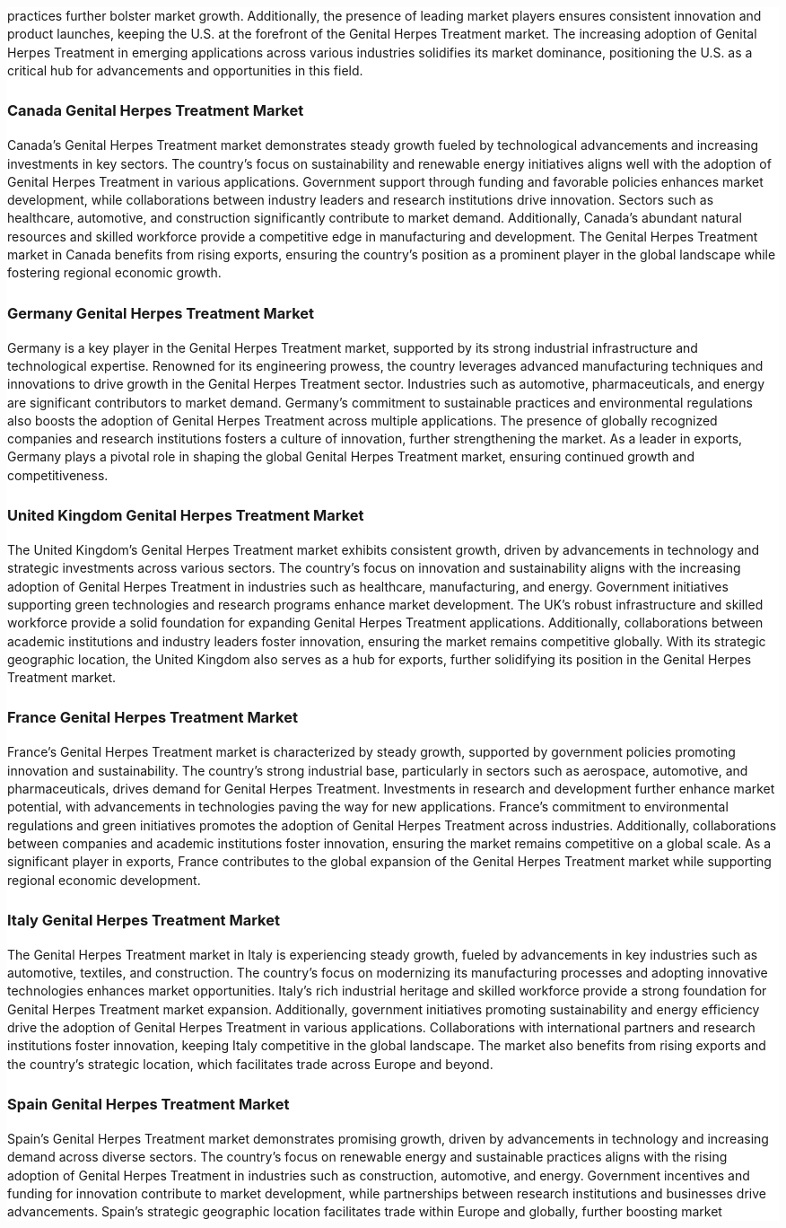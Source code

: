 practices further bolster market growth. Additionally, the presence of leading market players ensures consistent innovation and product launches, keeping the U.S. at the forefront of the Genital Herpes Treatment market. The increasing adoption of Genital Herpes Treatment in emerging applications across various industries solidifies its market dominance, positioning the U.S. as a critical hub for advancements and opportunities in this field.</p><h3>Canada Genital Herpes Treatment Market</h3><p>Canada&rsquo;s Genital Herpes Treatment market demonstrates steady growth fueled by technological advancements and increasing investments in key sectors. The country&rsquo;s focus on sustainability and renewable energy initiatives aligns well with the adoption of Genital Herpes Treatment in various applications. Government support through funding and favorable policies enhances market development, while collaborations between industry leaders and research institutions drive innovation. Sectors such as healthcare, automotive, and construction significantly contribute to market demand. Additionally, Canada&rsquo;s abundant natural resources and skilled workforce provide a competitive edge in manufacturing and development. The Genital Herpes Treatment market in Canada benefits from rising exports, ensuring the country&rsquo;s position as a prominent player in the global landscape while fostering regional economic growth.</p><h3>Germany Genital Herpes Treatment Market</h3><p>Germany is a key player in the Genital Herpes Treatment market, supported by its strong industrial infrastructure and technological expertise. Renowned for its engineering prowess, the country leverages advanced manufacturing techniques and innovations to drive growth in the Genital Herpes Treatment sector. Industries such as automotive, pharmaceuticals, and energy are significant contributors to market demand. Germany&rsquo;s commitment to sustainable practices and environmental regulations also boosts the adoption of Genital Herpes Treatment across multiple applications. The presence of globally recognized companies and research institutions fosters a culture of innovation, further strengthening the market. As a leader in exports, Germany plays a pivotal role in shaping the global Genital Herpes Treatment market, ensuring continued growth and competitiveness.</p><h3>United Kingdom Genital Herpes Treatment Market</h3><p>The United Kingdom&rsquo;s Genital Herpes Treatment market exhibits consistent growth, driven by advancements in technology and strategic investments across various sectors. The country&rsquo;s focus on innovation and sustainability aligns with the increasing adoption of Genital Herpes Treatment in industries such as healthcare, manufacturing, and energy. Government initiatives supporting green technologies and research programs enhance market development. The UK&rsquo;s robust infrastructure and skilled workforce provide a solid foundation for expanding Genital Herpes Treatment applications. Additionally, collaborations between academic institutions and industry leaders foster innovation, ensuring the market remains competitive globally. With its strategic geographic location, the United Kingdom also serves as a hub for exports, further solidifying its position in the Genital Herpes Treatment market.</p><h3>France Genital Herpes Treatment Market</h3><p>France&rsquo;s Genital Herpes Treatment market is characterized by steady growth, supported by government policies promoting innovation and sustainability. The country&rsquo;s strong industrial base, particularly in sectors such as aerospace, automotive, and pharmaceuticals, drives demand for Genital Herpes Treatment. Investments in research and development further enhance market potential, with advancements in technologies paving the way for new applications. France&rsquo;s commitment to environmental regulations and green initiatives promotes the adoption of Genital Herpes Treatment across industries. Additionally, collaborations between companies and academic institutions foster innovation, ensuring the market remains competitive on a global scale. As a significant player in exports, France contributes to the global expansion of the Genital Herpes Treatment market while supporting regional economic development.</p><h3>Italy Genital Herpes Treatment Market</h3><p>The Genital Herpes Treatment market in Italy is experiencing steady growth, fueled by advancements in key industries such as automotive, textiles, and construction. The country&rsquo;s focus on modernizing its manufacturing processes and adopting innovative technologies enhances market opportunities. Italy&rsquo;s rich industrial heritage and skilled workforce provide a strong foundation for Genital Herpes Treatment market expansion. Additionally, government initiatives promoting sustainability and energy efficiency drive the adoption of Genital Herpes Treatment in various applications. Collaborations with international partners and research institutions foster innovation, keeping Italy competitive in the global landscape. The market also benefits from rising exports and the country&rsquo;s strategic location, which facilitates trade across Europe and beyond.</p><h3>Spain Genital Herpes Treatment Market</h3><p>Spain&rsquo;s Genital Herpes Treatment market demonstrates promising growth, driven by advancements in technology and increasing demand across diverse sectors. The country&rsquo;s focus on renewable energy and sustainable practices aligns with the rising adoption of Genital Herpes Treatment in industries such as construction, automotive, and energy. Government incentives and funding for innovation contribute to market development, while partnerships between research institutions and businesses drive advancements. Spain&rsquo;s strategic geographic location facilitates trade within Europe and globally, further boosting market